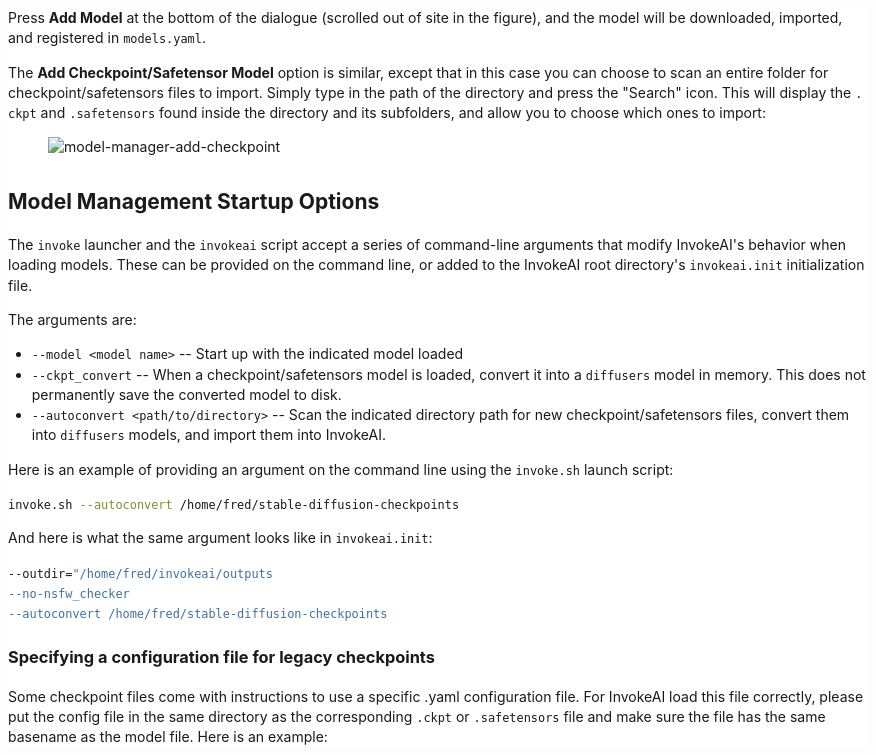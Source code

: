 </figure>

Press **Add Model** at the bottom of the dialogue (scrolled out of
site in the figure), and the model will be downloaded, imported, and
registered in `models.yaml`.

The **Add Checkpoint/Safetensor Model** option is similar, except that
in this case you can choose to scan an entire folder for
checkpoint/safetensors files to import. Simply type in the path of the
directory and press the "Search" icon. This will display the
`.ckpt` and `.safetensors` found inside the directory and its
subfolders, and allow you to choose which ones to import:

<figure markdown>

![model-manager-add-checkpoint](../assets/installing-models/webui-models-4.png)

</figure>

## Model Management Startup Options

The `invoke` launcher and the `invokeai` script accept a series of
command-line arguments that modify InvokeAI's behavior when loading
models. These can be provided on the command line, or added to the
InvokeAI root directory's `invokeai.init` initialization file.

The arguments are:

* `--model <model name>` -- Start up with the indicated model loaded
* `--ckpt_convert` -- When a checkpoint/safetensors model is loaded, convert it into a `diffusers` model in memory. This does not permanently save the converted model to disk.
* `--autoconvert <path/to/directory>` -- Scan the indicated directory path for new checkpoint/safetensors files, convert them into `diffusers` models, and import them into InvokeAI.

Here is an example of providing an argument on the command line using
the `invoke.sh` launch script:

```bash
invoke.sh --autoconvert /home/fred/stable-diffusion-checkpoints
```

And here is what the same argument looks like in `invokeai.init`:

```bash
--outdir="/home/fred/invokeai/outputs
--no-nsfw_checker
--autoconvert /home/fred/stable-diffusion-checkpoints
```

### Specifying a configuration file for legacy checkpoints

Some checkpoint files come with instructions to use a specific .yaml
configuration file. For InvokeAI load this file correctly, please put
the config file in the same directory as the corresponding `.ckpt` or
`.safetensors` file and make sure the file has the same basename as
the model file. Here is an example:
